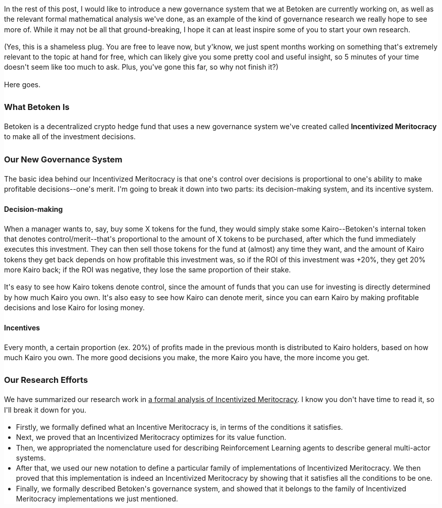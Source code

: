 In the rest of this post, I would like to introduce a new governance system that we at Betoken are currently working on, as well as the relevant formal mathematical analysis we've done, as an example of the kind of governance research we really hope to see more of. While it may not be all that ground-breaking, I hope it can at least inspire some of you to start your own research.

(Yes, this is a shameless plug. You are free to leave now, but y'know, we just spent months working on something that's extremely relevant to the topic at hand for free, which can likely give you some pretty cool and useful insight, so 5 minutes of your time doesn't seem like too much to ask. Plus, you've gone this far, so why not finish it?)

Here goes.

### What Betoken Is

Betoken is a decentralized crypto hedge fund that uses a new governance system we've created called **Incentivized Meritocracy** to make all of the investment decisions.

### Our New Governance System

The basic idea behind our Incentivized Meritocracy is that one's control over decisions is proportional to one's ability to make profitable decisions--one's merit. I'm going to break it down into two parts: its decision-making system, and its incentive system.

#### Decision-making

When a manager wants to, say, buy some X tokens for the fund, they would simply stake some Kairo--Betoken's internal token that denotes control/merit--that's proportional to the amount of X tokens to be purchased, after which the fund immediately executes this investment. They can then sell those tokens for the fund at (almost) any time they want, and the amount of Kairo tokens they get back depends on how profitable this investment was, so if the ROI of this investment was +20%, they get 20% more Kairo back; if the ROI was negative, they lose the same proportion of their stake.

It's easy to see how Kairo tokens denote control, since the amount of funds that you can use for investing is directly determined by how much Kairo you own. It's also easy to see how Kairo can denote merit, since you can earn Kairo by making profitable decisions and lose Kairo for losing money.

#### Incentives

Every month, a certain proportion (ex. 20%) of profits made in the previous month is distributed to Kairo holders, based on how much Kairo you own. The more good decisions you make, the more Kairo you have, the more income you get.

### Our Research Efforts

We have summarized our research work in [a formal analysis of Incentivized Meritocracy](https://github.com/Betoken/documents/blob/master/Incentivized%20Meritocracies/Incentivized%20Meritocracies.pdf). I know you don't have time to read it, so I'll break it down for you.

* Firstly, we formally defined what an Incentive Meritocracy is, in terms of the conditions it satisfies. 
* Next, we proved that an Incentivized Meritocracy optimizes for its value function.
* Then, we appropriated the nomenclature used for describing Reinforcement Learning agents to describe general multi-actor systems.
* After that, we used our new notation to define a particular family of implementations of Incentivized Meritocracy. We then proved that this implementation is indeed an Incentivized Meritocracy by showing that it satisfies all the conditions to be one.
* Finally, we formally described Betoken's governance system, and showed that it belongs to the family of Incentivized Meritocracy implementations we just mentioned.
